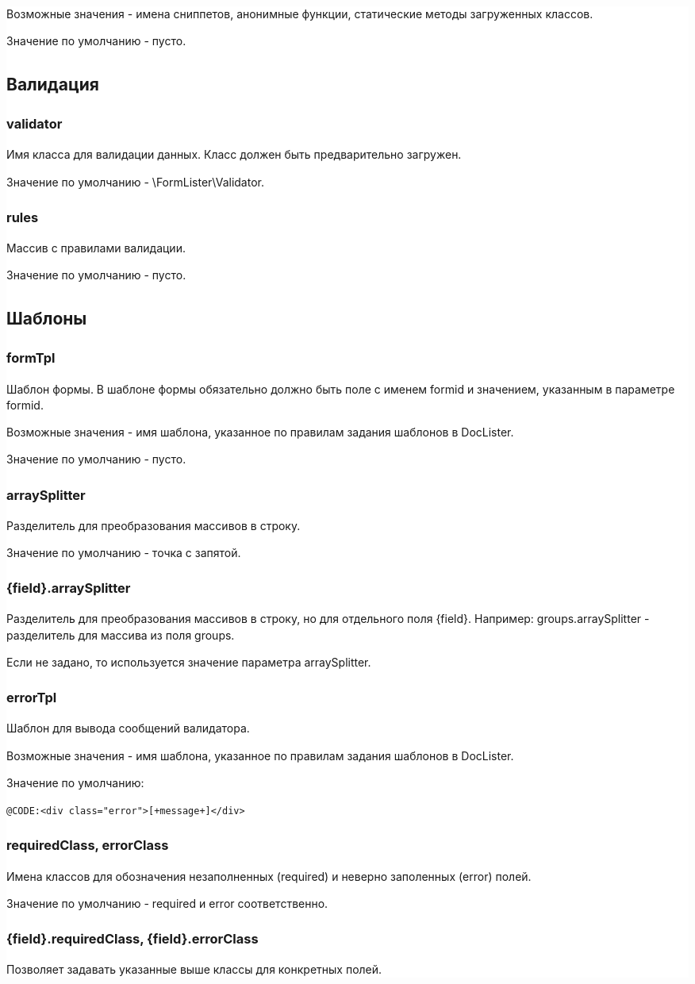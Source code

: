 Возможные значения - имена сниппетов, анонимные функции, статические методы загруженных классов.

Значение по умолчанию - пусто.

## Валидация
### validator
Имя класса для валидации данных. Класс должен быть предварительно загружен.

Значение по умолчанию - \FormLister\Validator.

### rules
Массив с правилами валидации.

Значение по умолчанию - пусто.

## Шаблоны
### formTpl
Шаблон формы. В шаблоне формы обязательно должно быть поле с именем formid и значением, указанным в параметре formid.

Возможные значения - имя шаблона, указанное по правилам задания шаблонов в DocLister.

Значение по умолчанию - пусто.

### arraySplitter

Разделитель для преобразования массивов в строку. 

Значение по умолчанию - точка с запятой.

### {field}.arraySplitter
Разделитель для преобразования массивов в строку, но для отдельного поля {field}. Например: groups.arraySplitter - разделитель для массива из поля groups.

Если не задано, то используется значение параметра arraySplitter.

### errorTpl
Шаблон для вывода сообщений валидатора.

Возможные значения - имя шаблона, указанное по правилам задания шаблонов в DocLister.

Значение по умолчанию:
```
@CODE:<div class="error">[+message+]</div>
```

### requiredClass, errorClass
Имена классов для обозначения незаполненных (required) и неверно заполенных (error) полей.

Значение по умолчанию - required и error соответственно.

### {field}.requiredClass, {field}.errorClass
Позволяет задавать указанные выше классы для конкретных полей.

